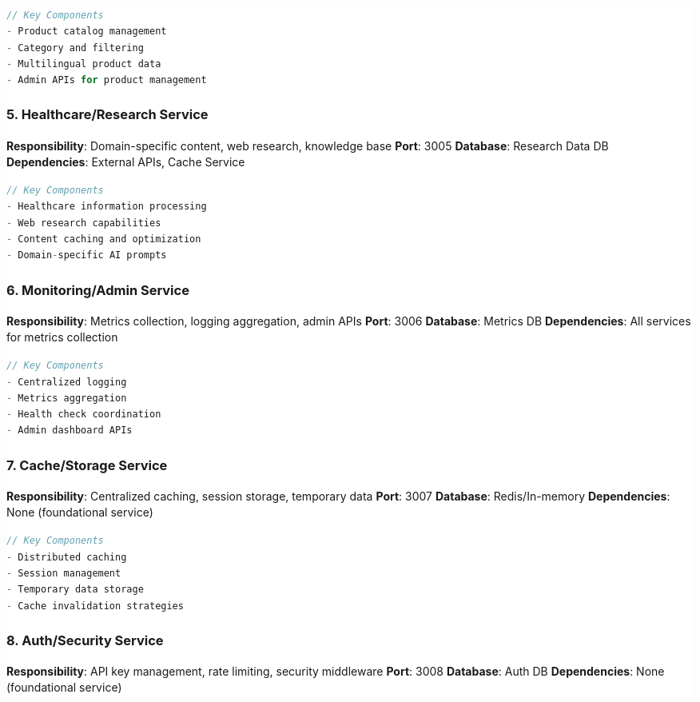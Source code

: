```javascript
// Key Components
- Product catalog management
- Category and filtering
- Multilingual product data
- Admin APIs for product management
```

### 5. Healthcare/Research Service
**Responsibility**: Domain-specific content, web research, knowledge base
**Port**: 3005
**Database**: Research Data DB
**Dependencies**: External APIs, Cache Service

```javascript
// Key Components
- Healthcare information processing
- Web research capabilities
- Content caching and optimization
- Domain-specific AI prompts
```

### 6. Monitoring/Admin Service
**Responsibility**: Metrics collection, logging aggregation, admin APIs
**Port**: 3006
**Database**: Metrics DB
**Dependencies**: All services for metrics collection

```javascript
// Key Components
- Centralized logging
- Metrics aggregation
- Health check coordination
- Admin dashboard APIs
```

### 7. Cache/Storage Service
**Responsibility**: Centralized caching, session storage, temporary data
**Port**: 3007
**Database**: Redis/In-memory
**Dependencies**: None (foundational service)

```javascript
// Key Components
- Distributed caching
- Session management
- Temporary data storage
- Cache invalidation strategies
```

### 8. Auth/Security Service
**Responsibility**: API key management, rate limiting, security middleware
**Port**: 3008
**Database**: Auth DB
**Dependencies**: None (foundational service)
